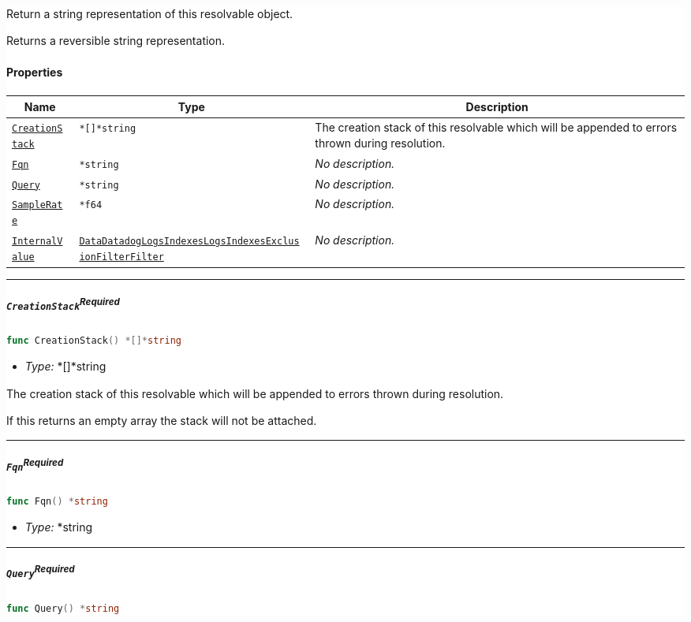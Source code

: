 Return a string representation of this resolvable object.

Returns a reversible string representation.


#### Properties <a name="Properties" id="Properties"></a>

| **Name** | **Type** | **Description** |
| --- | --- | --- |
| <code><a href="#@cdktf/provider-datadog.dataDatadogLogsIndexes.DataDatadogLogsIndexesLogsIndexesExclusionFilterFilterOutputReference.property.creationStack">CreationStack</a></code> | <code>*[]*string</code> | The creation stack of this resolvable which will be appended to errors thrown during resolution. |
| <code><a href="#@cdktf/provider-datadog.dataDatadogLogsIndexes.DataDatadogLogsIndexesLogsIndexesExclusionFilterFilterOutputReference.property.fqn">Fqn</a></code> | <code>*string</code> | *No description.* |
| <code><a href="#@cdktf/provider-datadog.dataDatadogLogsIndexes.DataDatadogLogsIndexesLogsIndexesExclusionFilterFilterOutputReference.property.query">Query</a></code> | <code>*string</code> | *No description.* |
| <code><a href="#@cdktf/provider-datadog.dataDatadogLogsIndexes.DataDatadogLogsIndexesLogsIndexesExclusionFilterFilterOutputReference.property.sampleRate">SampleRate</a></code> | <code>*f64</code> | *No description.* |
| <code><a href="#@cdktf/provider-datadog.dataDatadogLogsIndexes.DataDatadogLogsIndexesLogsIndexesExclusionFilterFilterOutputReference.property.internalValue">InternalValue</a></code> | <code><a href="#@cdktf/provider-datadog.dataDatadogLogsIndexes.DataDatadogLogsIndexesLogsIndexesExclusionFilterFilter">DataDatadogLogsIndexesLogsIndexesExclusionFilterFilter</a></code> | *No description.* |

---

##### `CreationStack`<sup>Required</sup> <a name="CreationStack" id="@cdktf/provider-datadog.dataDatadogLogsIndexes.DataDatadogLogsIndexesLogsIndexesExclusionFilterFilterOutputReference.property.creationStack"></a>

```go
func CreationStack() *[]*string
```

- *Type:* *[]*string

The creation stack of this resolvable which will be appended to errors thrown during resolution.

If this returns an empty array the stack will not be attached.

---

##### `Fqn`<sup>Required</sup> <a name="Fqn" id="@cdktf/provider-datadog.dataDatadogLogsIndexes.DataDatadogLogsIndexesLogsIndexesExclusionFilterFilterOutputReference.property.fqn"></a>

```go
func Fqn() *string
```

- *Type:* *string

---

##### `Query`<sup>Required</sup> <a name="Query" id="@cdktf/provider-datadog.dataDatadogLogsIndexes.DataDatadogLogsIndexesLogsIndexesExclusionFilterFilterOutputReference.property.query"></a>

```go
func Query() *string
```
